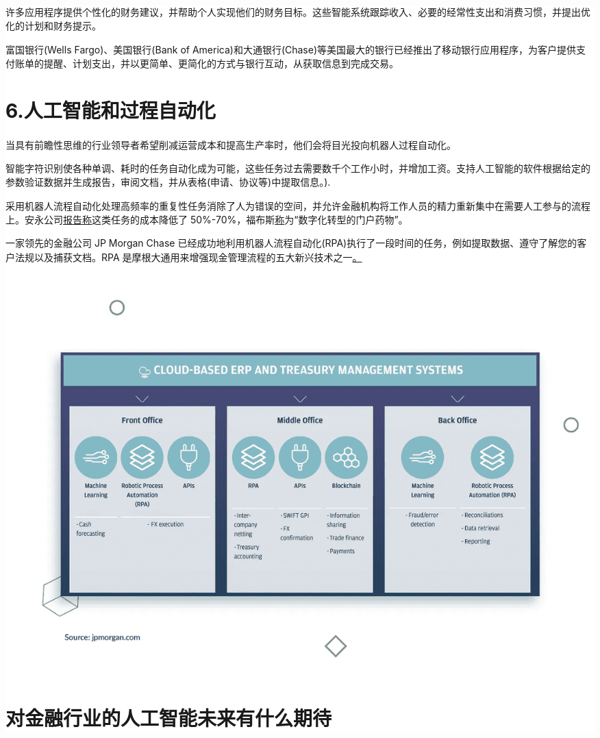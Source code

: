 许多应用程序提供个性化的财务建议，并帮助个人实现他们的财务目标。这些智能系统跟踪收入、必要的经常性支出和消费习惯，并提出优化的计划和财务提示。

富国银行(Wells Fargo)、美国银行(Bank of America)和大通银行(Chase)等美国最大的银行已经推出了移动银行应用程序，为客户提供支付账单的提醒、计划支出，并以更简单、更简化的方式与银行互动，从获取信息到完成交易。

# 6.人工智能和过程自动化

当具有前瞻性思维的行业领导者希望削减运营成本和提高生产率时，他们会将目光投向机器人过程自动化。

智能字符识别使各种单调、耗时的任务自动化成为可能，这些任务过去需要数千个工作小时，并增加工资。支持人工智能的软件根据给定的参数验证数据并生成报告，审阅文档，并从表格(申请、协议等)中提取信息。).

采用机器人流程自动化处理高频率的重复性任务消除了人为错误的空间，并允许金融机构将工作人员的精力重新集中在需要人工参与的流程上。安永公司[报告称](https://www.ey.com/Publication/vwLUAssets/EY_-_Robotic_process_automation_in_the_Finance_function_of_the_future/$FILE/EY-robotic-process-automation-in-the-finance-function-of-the-future-2016.pdf)这类任务的成本降低了 50%-70%，福布斯[称](https://www.forbes.com/sites/tomdavenport/2018/10/29/robotic-process-automation-a-gateway-drug-to-ai-and-digital-transformation/#7aa121a63a70)为“数字化转型的门户药物”。

一家领先的金融公司 JP Morgan Chase 已经成功地利用机器人流程自动化(RPA)执行了一段时间的任务，例如提取数据、遵守了解您的客户法规以及捕获文档。RPA 是摩根大通用来增强现金管理流程的五大新兴技术之一[。](https://www.jpmorgan.com/global/cib/ts/demystifying-tech)

![](img/8ecc9a5039bbdceaa1cc4a6cb6f02abe.png)

# 对金融行业的人工智能未来有什么期待
